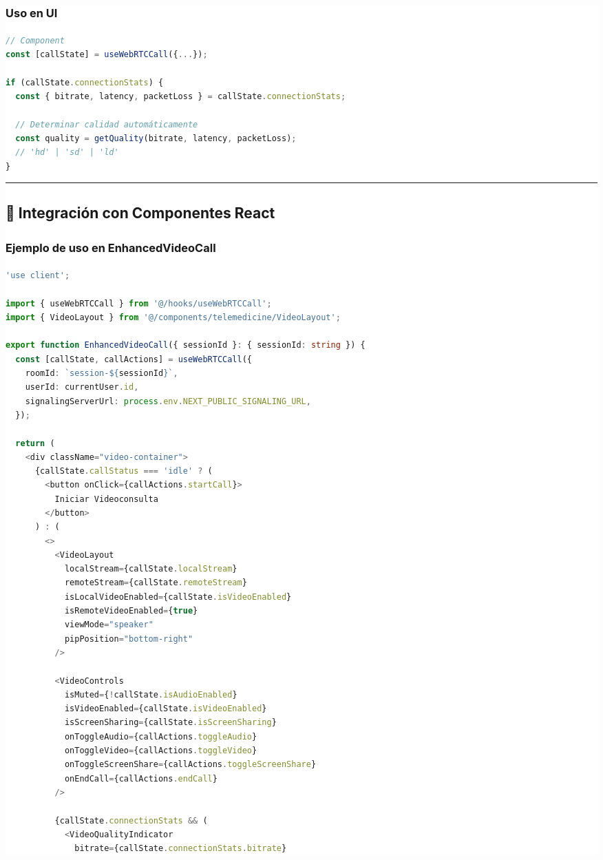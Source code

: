 ### Uso en UI

```typescript
// Component
const [callState] = useWebRTCCall({...});

if (callState.connectionStats) {
  const { bitrate, latency, packetLoss } = callState.connectionStats;

  // Determinar calidad automáticamente
  const quality = getQuality(bitrate, latency, packetLoss);
  // 'hd' | 'sd' | 'ld'
}
```

---

## 🚀 Integración con Componentes React

### Ejemplo de uso en EnhancedVideoCall

```typescript
'use client';

import { useWebRTCCall } from '@/hooks/useWebRTCCall';
import { VideoLayout } from '@/components/telemedicine/VideoLayout';

export function EnhancedVideoCall({ sessionId }: { sessionId: string }) {
  const [callState, callActions] = useWebRTCCall({
    roomId: `session-${sessionId}`,
    userId: currentUser.id,
    signalingServerUrl: process.env.NEXT_PUBLIC_SIGNALING_URL,
  });

  return (
    <div className="video-container">
      {callState.callStatus === 'idle' ? (
        <button onClick={callActions.startCall}>
          Iniciar Videoconsulta
        </button>
      ) : (
        <>
          <VideoLayout
            localStream={callState.localStream}
            remoteStream={callState.remoteStream}
            isLocalVideoEnabled={callState.isVideoEnabled}
            isRemoteVideoEnabled={true}
            viewMode="speaker"
            pipPosition="bottom-right"
          />

          <VideoControls
            isMuted={!callState.isAudioEnabled}
            isVideoEnabled={callState.isVideoEnabled}
            isScreenSharing={callState.isScreenSharing}
            onToggleAudio={callActions.toggleAudio}
            onToggleVideo={callActions.toggleVideo}
            onToggleScreenShare={callActions.toggleScreenShare}
            onEndCall={callActions.endCall}
          />

          {callState.connectionStats && (
            <VideoQualityIndicator
              bitrate={callState.connectionStats.bitrate}
```